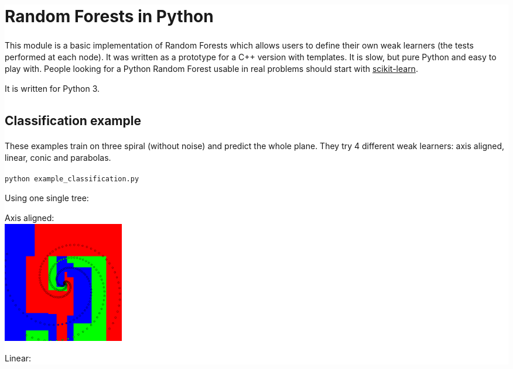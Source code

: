 Random Forests in Python
========================

This module is a basic implementation of Random Forests which allows users to
define their own weak learners (the tests performed at each node). It was
written as a prototype for a C++ version with templates. It is slow, but pure
Python and easy to play with. People looking for a Python Random Forest usable in real
problems should start with [scikit-learn](http://scikit-learn.org/).

It is written for Python 3.


Classification example
----------------------

These examples train on three spiral (without noise) and predict the whole
plane. They try 4 different weak learners: axis aligned, linear, conic and parabolas.

``python example_classification.py``

Using one single tree:    

Axis aligned:    
<img src="img/classification_tree_AxisAligned.png" width="200">

Linear:       